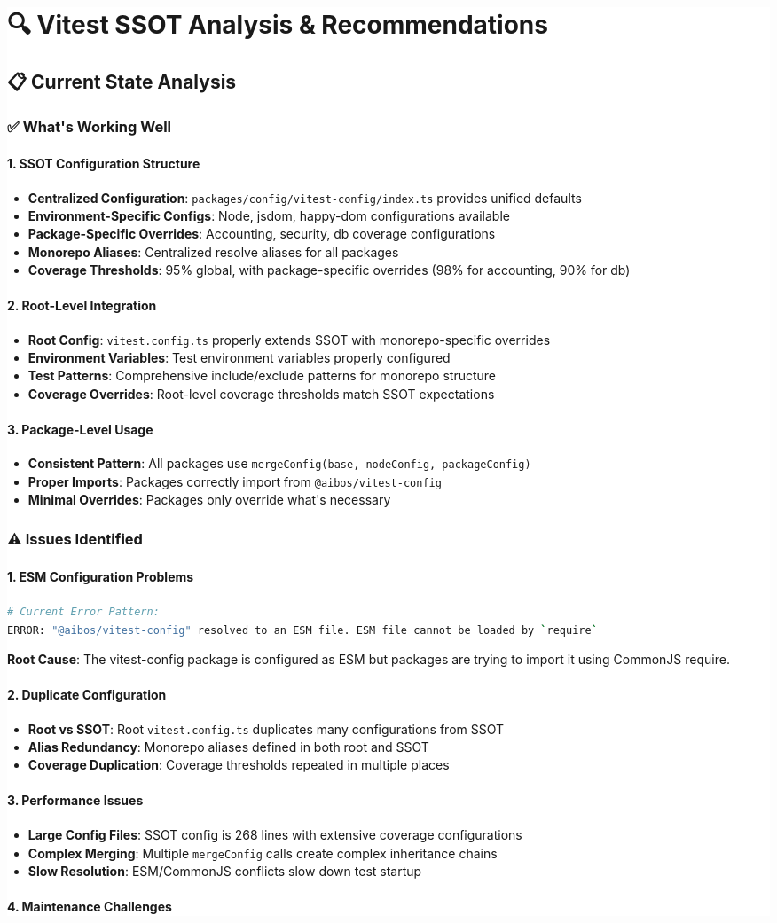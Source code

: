 # 🔍 Vitest SSOT Analysis & Recommendations

## 📋 **Current State Analysis**

### **✅ What's Working Well**

#### **1. SSOT Configuration Structure**

- **Centralized Configuration**: `packages/config/vitest-config/index.ts` provides unified defaults
- **Environment-Specific Configs**: Node, jsdom, happy-dom configurations available
- **Package-Specific Overrides**: Accounting, security, db coverage configurations
- **Monorepo Aliases**: Centralized resolve aliases for all packages
- **Coverage Thresholds**: 95% global, with package-specific overrides (98% for accounting, 90% for db)

#### **2. Root-Level Integration**

- **Root Config**: `vitest.config.ts` properly extends SSOT with monorepo-specific overrides
- **Environment Variables**: Test environment variables properly configured
- **Test Patterns**: Comprehensive include/exclude patterns for monorepo structure
- **Coverage Overrides**: Root-level coverage thresholds match SSOT expectations

#### **3. Package-Level Usage**

- **Consistent Pattern**: All packages use `mergeConfig(base, nodeConfig, packageConfig)`
- **Proper Imports**: Packages correctly import from `@aibos/vitest-config`
- **Minimal Overrides**: Packages only override what's necessary

### **⚠️ Issues Identified**

#### **1. ESM Configuration Problems**

```bash
# Current Error Pattern:
ERROR: "@aibos/vitest-config" resolved to an ESM file. ESM file cannot be loaded by `require`
```

**Root Cause**: The vitest-config package is configured as ESM but packages are trying to import it using CommonJS require.

#### **2. Duplicate Configuration**

- **Root vs SSOT**: Root `vitest.config.ts` duplicates many configurations from SSOT
- **Alias Redundancy**: Monorepo aliases defined in both root and SSOT
- **Coverage Duplication**: Coverage thresholds repeated in multiple places

#### **3. Performance Issues**

- **Large Config Files**: SSOT config is 268 lines with extensive coverage configurations
- **Complex Merging**: Multiple `mergeConfig` calls create complex inheritance chains
- **Slow Resolution**: ESM/CommonJS conflicts slow down test startup

#### **4. Maintenance Challenges**
